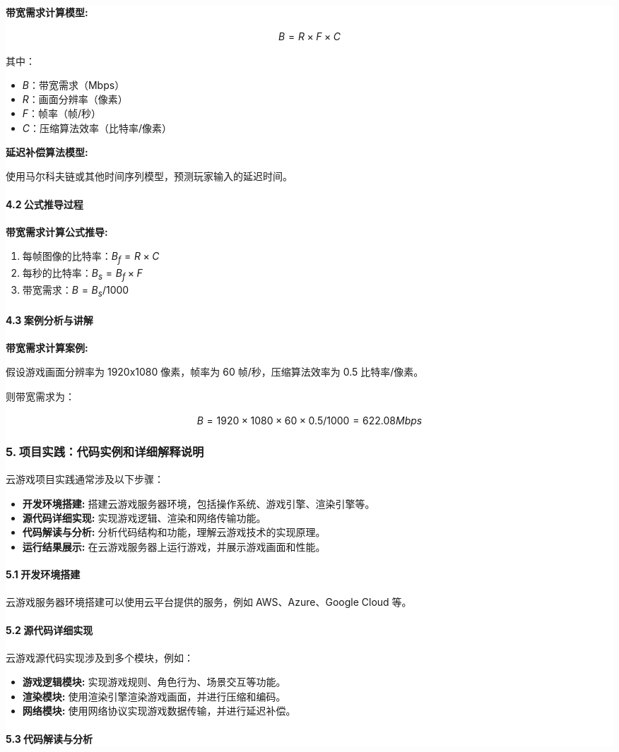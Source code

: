 **带宽需求计算模型:**

$$
B = R \times F \times C
$$

其中：

* $B$：带宽需求（Mbps）
* $R$：画面分辨率（像素）
* $F$：帧率（帧/秒）
* $C$：压缩算法效率（比特率/像素）

**延迟补偿算法模型:**

使用马尔科夫链或其他时间序列模型，预测玩家输入的延迟时间。

#### 4.2 公式推导过程

**带宽需求计算公式推导:**

1. 每帧图像的比特率：$B_f = R \times C$
2. 每秒的比特率：$B_s = B_f \times F$
3. 带宽需求：$B = B_s / 1000$

#### 4.3 案例分析与讲解

**带宽需求计算案例:**

假设游戏画面分辨率为 1920x1080 像素，帧率为 60 帧/秒，压缩算法效率为 0.5 比特率/像素。

则带宽需求为：

$$
B = 1920 \times 1080 \times 60 \times 0.5 / 1000 = 622.08 Mbps
$$

### 5. 项目实践：代码实例和详细解释说明

云游戏项目实践通常涉及以下步骤：

* **开发环境搭建:** 搭建云游戏服务器环境，包括操作系统、游戏引擎、渲染引擎等。
* **源代码详细实现:** 实现游戏逻辑、渲染和网络传输功能。
* **代码解读与分析:** 分析代码结构和功能，理解云游戏技术的实现原理。
* **运行结果展示:** 在云游戏服务器上运行游戏，并展示游戏画面和性能。

#### 5.1 开发环境搭建

云游戏服务器环境搭建可以使用云平台提供的服务，例如 AWS、Azure、Google Cloud 等。

#### 5.2 源代码详细实现

云游戏源代码实现涉及到多个模块，例如：

* **游戏逻辑模块:** 实现游戏规则、角色行为、场景交互等功能。
* **渲染模块:** 使用渲染引擎渲染游戏画面，并进行压缩和编码。
* **网络模块:** 使用网络协议实现游戏数据传输，并进行延迟补偿。

#### 5.3 代码解读与分析
